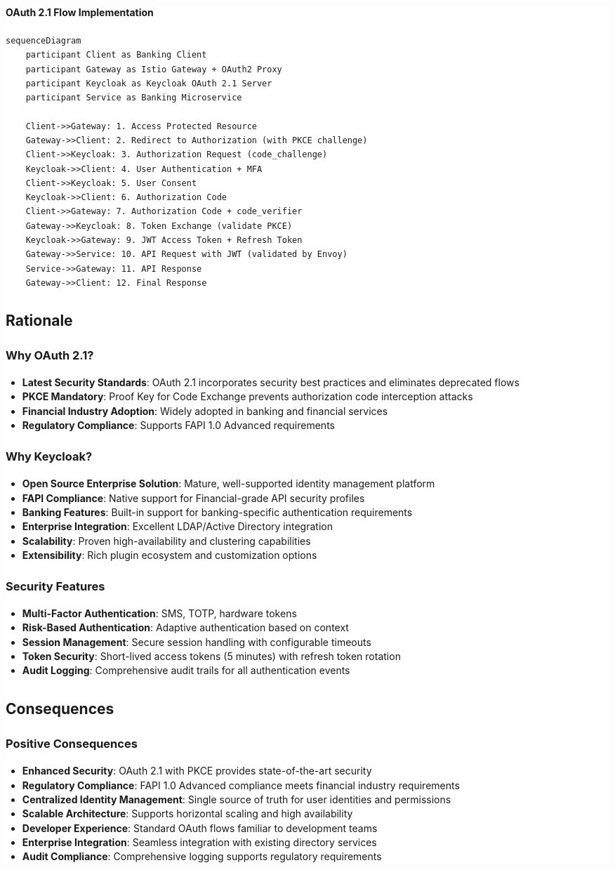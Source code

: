 #### OAuth 2.1 Flow Implementation
```mermaid
sequenceDiagram
    participant Client as Banking Client
    participant Gateway as Istio Gateway + OAuth2 Proxy  
    participant Keycloak as Keycloak OAuth 2.1 Server
    participant Service as Banking Microservice
    
    Client->>Gateway: 1. Access Protected Resource
    Gateway->>Client: 2. Redirect to Authorization (with PKCE challenge)
    Client->>Keycloak: 3. Authorization Request (code_challenge)
    Keycloak->>Client: 4. User Authentication + MFA
    Client->>Keycloak: 5. User Consent
    Keycloak->>Client: 6. Authorization Code
    Client->>Gateway: 7. Authorization Code + code_verifier
    Gateway->>Keycloak: 8. Token Exchange (validate PKCE)
    Keycloak->>Gateway: 9. JWT Access Token + Refresh Token
    Gateway->>Service: 10. API Request with JWT (validated by Envoy)
    Service->>Gateway: 11. API Response
    Gateway->>Client: 12. Final Response
```

## Rationale

### Why OAuth 2.1?
- **Latest Security Standards**: OAuth 2.1 incorporates security best practices and eliminates deprecated flows
- **PKCE Mandatory**: Proof Key for Code Exchange prevents authorization code interception attacks
- **Financial Industry Adoption**: Widely adopted in banking and financial services
- **Regulatory Compliance**: Supports FAPI 1.0 Advanced requirements

### Why Keycloak?
- **Open Source Enterprise Solution**: Mature, well-supported identity management platform
- **FAPI Compliance**: Native support for Financial-grade API security profiles
- **Banking Features**: Built-in support for banking-specific authentication requirements
- **Enterprise Integration**: Excellent LDAP/Active Directory integration
- **Scalability**: Proven high-availability and clustering capabilities
- **Extensibility**: Rich plugin ecosystem and customization options

### Security Features
- **Multi-Factor Authentication**: SMS, TOTP, hardware tokens
- **Risk-Based Authentication**: Adaptive authentication based on context
- **Session Management**: Secure session handling with configurable timeouts
- **Token Security**: Short-lived access tokens (5 minutes) with refresh token rotation
- **Audit Logging**: Comprehensive audit trails for all authentication events

## Consequences

### Positive Consequences
- **Enhanced Security**: OAuth 2.1 with PKCE provides state-of-the-art security
- **Regulatory Compliance**: FAPI 1.0 Advanced compliance meets financial industry requirements
- **Centralized Identity Management**: Single source of truth for user identities and permissions
- **Scalable Architecture**: Supports horizontal scaling and high availability
- **Developer Experience**: Standard OAuth flows familiar to development teams
- **Enterprise Integration**: Seamless integration with existing directory services
- **Audit Compliance**: Comprehensive logging supports regulatory requirements
